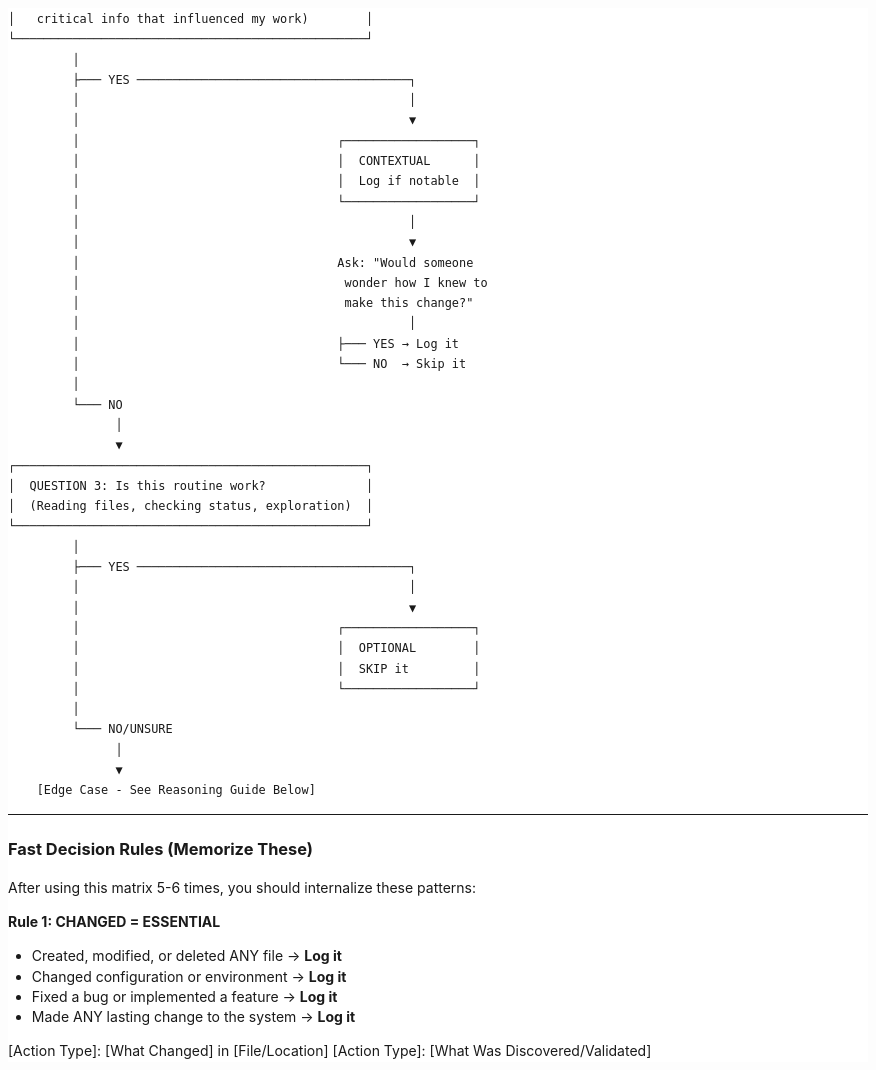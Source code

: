 ```
│   critical info that influenced my work)        │
└─────────────────────────────────────────────────┘
         │
         ├─── YES ──────────────────────────────────────┐
         │                                              │
         │                                              ▼
         │                                    ┌──────────────────┐
         │                                    │  CONTEXTUAL      │
         │                                    │  Log if notable  │
         │                                    └──────────────────┘
         │                                              │
         │                                              ▼
         │                                    Ask: "Would someone
         │                                     wonder how I knew to
         │                                     make this change?"
         │                                              │
         │                                    ├─── YES → Log it
         │                                    └─── NO  → Skip it
         │
         └─── NO
               │
               ▼
┌─────────────────────────────────────────────────┐
│  QUESTION 3: Is this routine work?              │
│  (Reading files, checking status, exploration)  │
└─────────────────────────────────────────────────┘
         │
         ├─── YES ──────────────────────────────────────┐
         │                                              │
         │                                              ▼
         │                                    ┌──────────────────┐
         │                                    │  OPTIONAL        │
         │                                    │  SKIP it         │
         │                                    └──────────────────┘
         │
         └─── NO/UNSURE
               │
               ▼
    [Edge Case - See Reasoning Guide Below]
```

---

### Fast Decision Rules (Memorize These)

After using this matrix 5-6 times, you should internalize these patterns:

**Rule 1: CHANGED = ESSENTIAL**
- Created, modified, or deleted ANY file → **Log it**
- Changed configuration or environment → **Log it**
- Fixed a bug or implemented a feature → **Log it**
- Made ANY lasting change to the system → **Log it**


[Action Type]: [What Changed] in [File/Location]
[Action Type]: [What Was Discovered/Validated]